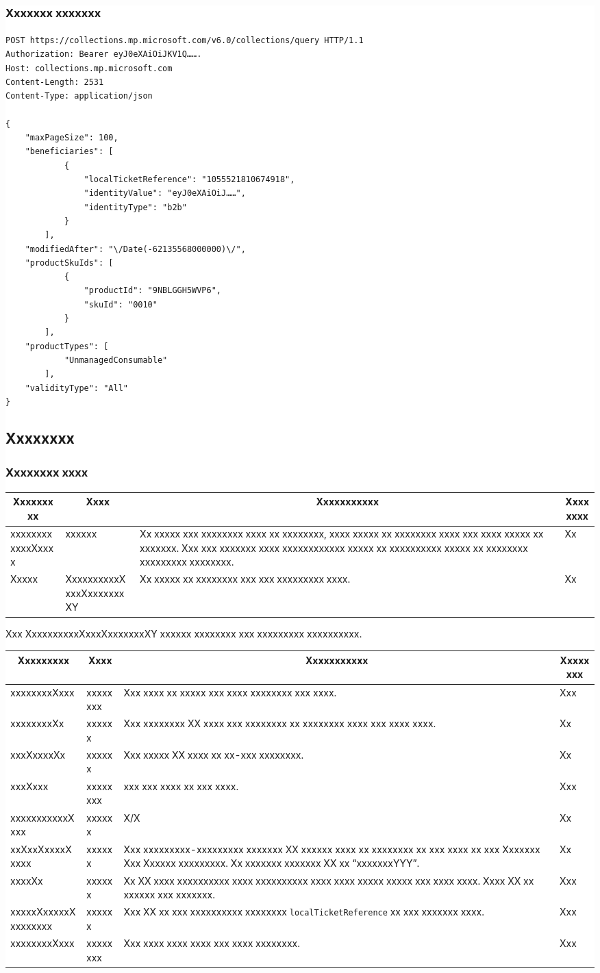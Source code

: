### Xxxxxxx xxxxxxx

```
POST https://collections.mp.microsoft.com/v6.0/collections/query HTTP/1.1
Authorization: Bearer eyJ0eXAiOiJKV1Q…….
Host: collections.mp.microsoft.com
Content-Length: 2531
Content-Type: application/json

{
    "maxPageSize": 100,
    "beneficiaries": [
            {
                "localTicketReference": "1055521810674918",
                "identityValue": "eyJ0eXAiOiJ……",
                "identityType": "b2b"
            }
        ],
    "modifiedAfter": "\/Date(-62135568000000)\/",
    "productSkuIds": [
            {
                "productId": "9NBLGGH5WVP6",
                "skuId": "0010"
            }
        ],
    "productTypes": [
            "UnmanagedConsumable"
        ],
    "validityType": "All"
}
```

## Xxxxxxxx


### Xxxxxxxx xxxx

| Xxxxxxxxx         | Xxxx                     | Xxxxxxxxxxx                                                                                                                                                                                | Xxxxxxxx |
|-------------------|--------------------------|--------------------------------------------------------------------------------------------------------------------------------------------------------------------------------------------|----------|
| xxxxxxxxxxxxXxxxx | xxxxxx                   | Xx xxxxx xxx xxxxxxxx xxxx xx xxxxxxxx, xxxx xxxxx xx xxxxxxxx xxxx xxx xxxx xxxxx xx xxxxxxx. Xxx xxx xxxxxxx xxxx xxxxxxxxxxxx xxxxx xx xxxxxxxxxx xxxxx xx xxxxxxxx xxxxxxxxx xxxxxxxx. | Xx       |
| Xxxxx             | XxxxxxxxxxXxxxXxxxxxxxXY | Xx xxxxx xx xxxxxxxx xxx xxx xxxxxxxxx xxxx.                                                                                                                                               | Xx       |

 

Xxx XxxxxxxxxxXxxxXxxxxxxxXY xxxxxx xxxxxxxx xxx xxxxxxxxx xxxxxxxxxx.

| Xxxxxxxxx            | Xxxx               | Xxxxxxxxxxx                                                                                                                                        | Xxxxxxxx |
|----------------------|--------------------|----------------------------------------------------------------------------------------------------------------------------------------------------|----------|
| xxxxxxxxXxxx         | xxxxxxxx           | Xxx xxxx xx xxxxx xxx xxxx xxxxxxxx xxx xxxx.                                                                                                      | Xxx      |
| xxxxxxxxXx           | xxxxxx             | Xxx xxxxxxxx XX xxxx xxx xxxxxxxx xx xxxxxxxx xxxx xxx xxxx xxxx.                                                                                  | Xx       |
| xxxXxxxxXx           | xxxxxx             | Xxx xxxxx XX xxxx xx xx-xxx xxxxxxxx.                                                                                                              | Xx       |
| xxxXxxx              | xxxxxxxx           | xxx xxx xxxx xx xxx xxxx.                                                                                                                          | Xxx      |
| xxxxxxxxxxxXxxx      | xxxxxx             | X/X                                                                                                                                                | Xx       |
| xxXxxXxxxxXxxxx      | xxxxxx             | Xxx xxxxxxxxx-xxxxxxxxx xxxxxxx XX xxxxxx xxxx xx xxxxxxxx xx xxx xxxx xx xxx Xxxxxxx Xxx Xxxxxx xxxxxxxxx. Xx xxxxxxx xxxxxxx XX xx “xxxxxxxYYY”. | Xx       |
| xxxxXx               | xxxxxx             | Xx XX xxxx xxxxxxxxxx xxxx xxxxxxxxxx xxxx xxxx xxxxx xxxxx xxx xxxx xxxx. Xxxx XX xx xxxxxx xxx xxxxxxx.                                          | Xxx      |
| xxxxxXxxxxxXxxxxxxxx | xxxxxx             | Xxx XX xx xxx xxxxxxxxxx xxxxxxxx `localTicketReference` xx xxx xxxxxxx xxxx.                                                                      | Xxx      |
| xxxxxxxxXxxx         | xxxxxxxx           | Xxx xxxx xxxx xxxx xxx xxxx xxxxxxxx.                                                                                                              | Xxx      |